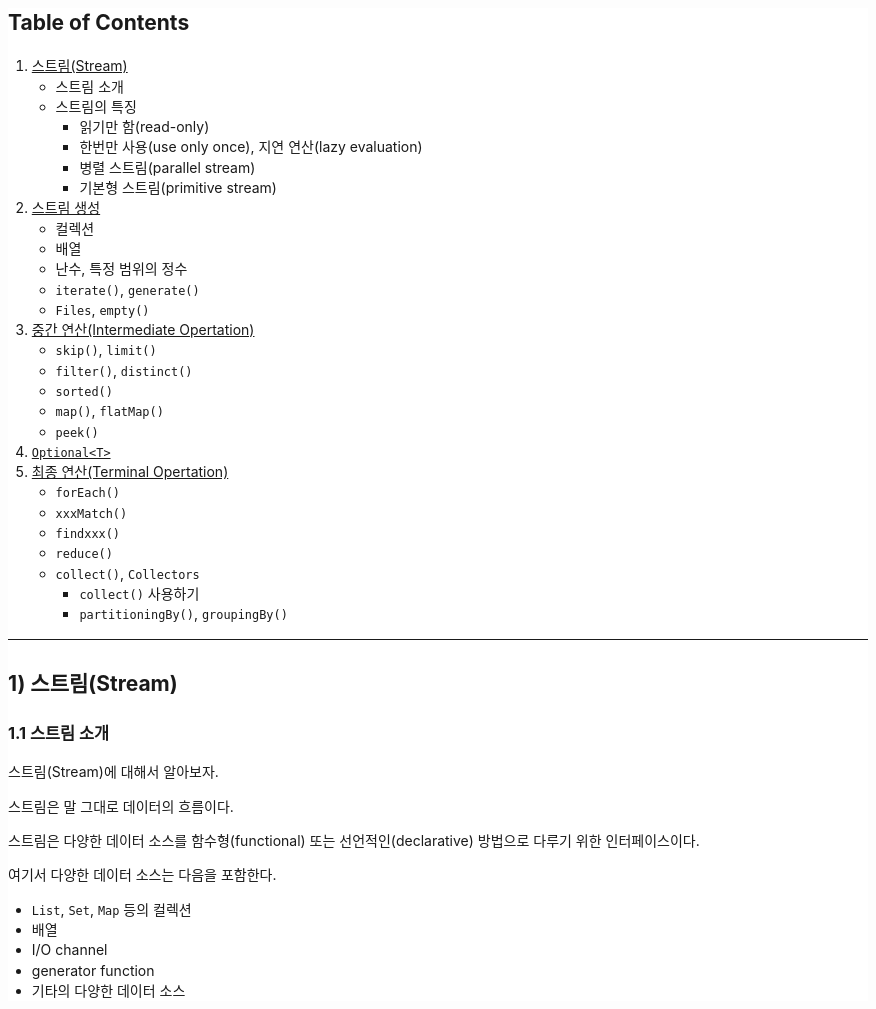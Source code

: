 ## Table of Contents

1. [스트림(Stream)](https://github.com/seungki1011/Data-Engineering/tree/main/java/(025)%20Stream#1-%EC%8A%A4%ED%8A%B8%EB%A6%BCstream)
   * 스트림 소개
   * 스트림의 특징
     * 읽기만 함(read-only)
     * 한번만 사용(use only once), 지연 연산(lazy evaluation)
     * 병렬 스트림(parallel stream)
     * 기본형 스트림(primitive stream)
2. [스트림 생성](https://github.com/seungki1011/Data-Engineering/tree/main/java/(025)%20Stream#2-%EC%8A%A4%ED%8A%B8%EB%A6%BC-%EC%83%9D%EC%84%B1)
   * 컬렉션
   * 배열
   * 난수, 특정 범위의 정수
   * `iterate()`, `generate()`
   * `Files`, `empty()`
3. [중간 연산(Intermediate Opertation)](https://github.com/seungki1011/Data-Engineering/tree/main/java/(025)%20Stream#3-%EC%A4%91%EA%B0%84-%EC%97%B0%EC%82%B0intermediate-operation)
   * `skip()`, `limit()`
   * `filter()`, `distinct()`
   * `sorted()`
   * `map()`, `flatMap()`
   * `peek()`
4. [`Optional<T>`](https://github.com/seungki1011/Data-Engineering/tree/main/java/(025)%20Stream#4-optionalt)
5. [최종 연산(Terminal Opertation)](https://github.com/seungki1011/Data-Engineering/tree/main/java/(025)%20Stream#5-%EC%B5%9C%EC%A2%85-%EC%97%B0%EC%82%B0terminal-operation)
   * `forEach()`
   * `xxxMatch()`
   * `findxxx()`
   * `reduce()`
   * `collect()`, `Collectors`
     * `collect()` 사용하기
     * `partitioningBy()`, `groupingBy()`

---

## 1) 스트림(Stream)

### 1.1 스트림 소개

스트림(Stream)에 대해서 알아보자.

스트림은 말 그대로 데이터의 흐름이다. 

스트림은 다양한 데이터 소스를 함수형(functional) 또는 선언적인(declarative) 방법으로 다루기 위한 인터페이스이다.

여기서 다양한 데이터 소스는 다음을 포함한다.

* `List`, `Set`, `Map` 등의 컬렉션
* 배열
* I/O channel
* generator function
* 기타의 다양한 데이터 소스
